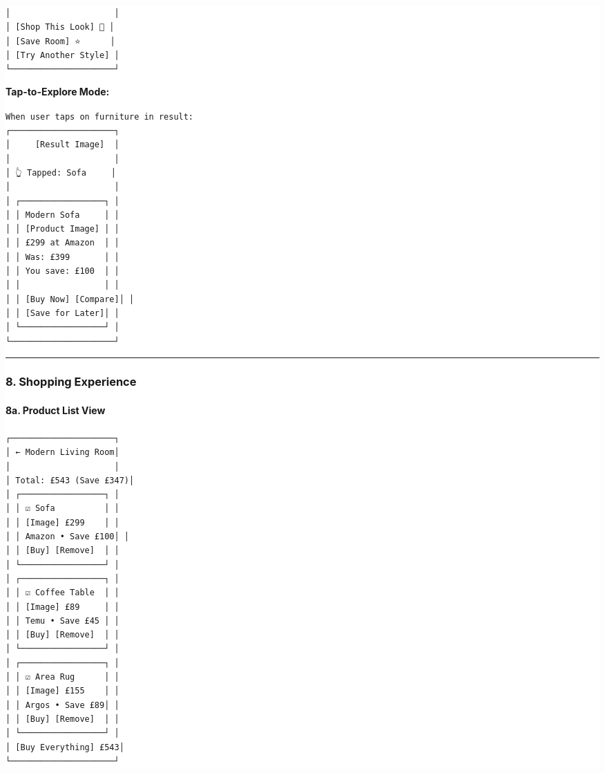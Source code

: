 ```
│                     │
│ [Shop This Look] 🛒 │
│ [Save Room] ⭐      │
│ [Try Another Style] │
└─────────────────────┘
```

**Tap-to-Explore Mode:**
```
When user taps on furniture in result:
┌─────────────────────┐
│     [Result Image]  │
│                     │
│ 👆 Tapped: Sofa     │
│                     │
│ ┌─────────────────┐ │
│ │ Modern Sofa     │ │
│ │ [Product Image] │ │
│ │ £299 at Amazon  │ │
│ │ Was: £399       │ │
│ │ You save: £100  │ │
│ │                 │ │
│ │ [Buy Now] [Compare]│ │
│ │ [Save for Later]│ │
│ └─────────────────┘ │
└─────────────────────┘
```

---

### **8. Shopping Experience**

#### **8a. Product List View**
```
┌─────────────────────┐
│ ← Modern Living Room│
│                     │
│ Total: £543 (Save £347)│
│ ┌─────────────────┐ │
│ │ ☑️ Sofa          │ │
│ │ [Image] £299    │ │
│ │ Amazon • Save £100│ │
│ │ [Buy] [Remove]  │ │
│ └─────────────────┘ │
│ ┌─────────────────┐ │
│ │ ☑️ Coffee Table  │ │
│ │ [Image] £89     │ │
│ │ Temu • Save £45 │ │
│ │ [Buy] [Remove]  │ │
│ └─────────────────┘ │
│ ┌─────────────────┐ │
│ │ ☑️ Area Rug      │ │
│ │ [Image] £155    │ │
│ │ Argos • Save £89│ │
│ │ [Buy] [Remove]  │ │
│ └─────────────────┘ │
│ [Buy Everything] £543│
└─────────────────────┘
```
